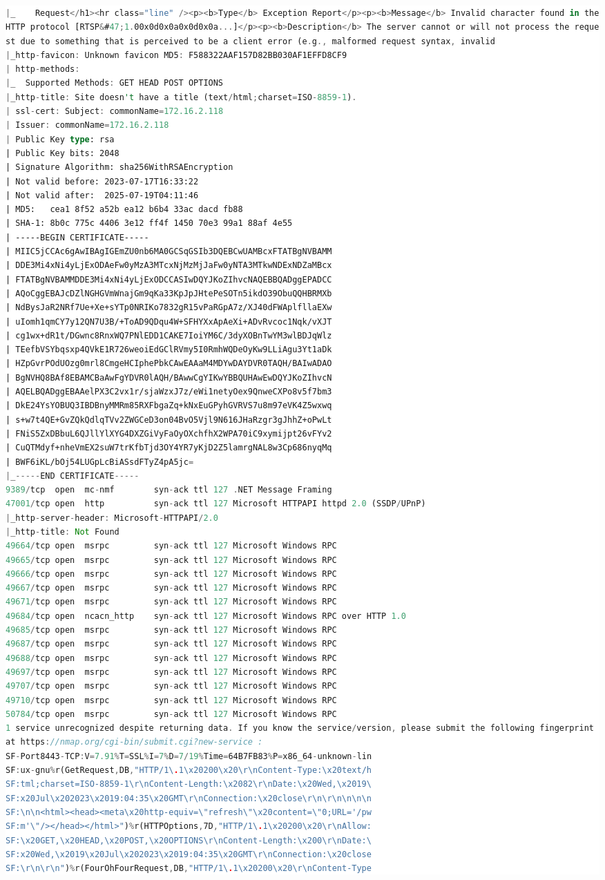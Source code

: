 ```Rust
|_    Request</h1><hr class="line" /><p><b>Type</b> Exception Report</p><p><b>Message</b> Invalid character found in the HTTP protocol [RTSP&#47;1.00x0d0x0a0x0d0x0a...]</p><p><b>Description</b> The server cannot or will not process the request due to something that is perceived to be a client error (e.g., malformed request syntax, invalid
|_http-favicon: Unknown favicon MD5: F588322AAF157D82BB030AF1EFFD8CF9
| http-methods: 
|_  Supported Methods: GET HEAD POST OPTIONS
|_http-title: Site doesn't have a title (text/html;charset=ISO-8859-1).
| ssl-cert: Subject: commonName=172.16.2.118
| Issuer: commonName=172.16.2.118
| Public Key type: rsa
| Public Key bits: 2048
| Signature Algorithm: sha256WithRSAEncryption
| Not valid before: 2023-07-17T16:33:22
| Not valid after:  2025-07-19T04:11:46
| MD5:   cea1 8f52 a52b ea12 b6b4 33ac dacd fb88
| SHA-1: 8b0c 775c 4406 3e12 ff4f 1450 70e3 99a1 88af 4e55
| -----BEGIN CERTIFICATE-----
| MIIC5jCCAc6gAwIBAgIGEmZU0nb6MA0GCSqGSIb3DQEBCwUAMBcxFTATBgNVBAMM
| DDE3Mi4xNi4yLjExODAeFw0yMzA3MTcxNjMzMjJaFw0yNTA3MTkwNDExNDZaMBcx
| FTATBgNVBAMMDDE3Mi4xNi4yLjExODCCASIwDQYJKoZIhvcNAQEBBQADggEPADCC
| AQoCggEBAJcDZlNGHGVmWnajGm9qKa33KpJpJHtePeSOTn5ikdO39ObuQQHBRMXb
| NdBysJaR2NRf7Ue+Xe+sYTp0NRIKo7832gR15vPaRGpA7z/XJ40dFWAplfllaEXw
| uIomh1qmCY7y12QN7U3B/+ToAD9QDqu4W+SFHYXxApAeXi+ADvRvcoc1Nqk/vXJT
| cg1wx+dR1t/DGwnc8RnxWQ7PNlEDD1CAKE7IoiYM6C/3dyXOBnTwYM3wlBDJqWlz
| TEefbVSYbqsxp4QVkE1R726weoiEdGClRVmy5I0RmhWQDeOyKw9LLiAgu3Yt1aDk
| HZpGvrPOdUOzg0mrl8CmgeHCIphePbkCAwEAAaM4MDYwDAYDVR0TAQH/BAIwADAO
| BgNVHQ8BAf8EBAMCBaAwFgYDVR0lAQH/BAwwCgYIKwYBBQUHAwEwDQYJKoZIhvcN
| AQELBQADggEBAAelPX3C2vx1r/sjaWzxJ7z/eWi1netyOex9QnweCXPo8v5f7bm3
| DkE24YsYOBUQ3IBDBnyMMRm85RXFbgaZq+kNxEuGPyhGVRVS7u8m97eVK4Z5wxwq
| s+w7t4QE+GvZQkQdlqTVv2ZWGCeD3on04BvO5Vjl9N616JHaRzgr3gJhhZ+oPwLt
| FNiS5ZxDBbuL6QJllYlXYG4DXZGiVyFaOyOXchfhX2WPA70iC9xymijpt26vFYv2
| CuQTMdyf+nheVmEX2suW7trKfbTjd3OY4YR7yKjD2Z5lamrgNAL8w3Cp686nyqMq
| BWF6iKL/bOj54LUGpLcBiASsdFTyZ4pA5jc=
|_-----END CERTIFICATE-----
9389/tcp  open  mc-nmf        syn-ack ttl 127 .NET Message Framing
47001/tcp open  http          syn-ack ttl 127 Microsoft HTTPAPI httpd 2.0 (SSDP/UPnP)
|_http-server-header: Microsoft-HTTPAPI/2.0
|_http-title: Not Found
49664/tcp open  msrpc         syn-ack ttl 127 Microsoft Windows RPC
49665/tcp open  msrpc         syn-ack ttl 127 Microsoft Windows RPC
49666/tcp open  msrpc         syn-ack ttl 127 Microsoft Windows RPC
49667/tcp open  msrpc         syn-ack ttl 127 Microsoft Windows RPC
49671/tcp open  msrpc         syn-ack ttl 127 Microsoft Windows RPC
49684/tcp open  ncacn_http    syn-ack ttl 127 Microsoft Windows RPC over HTTP 1.0
49685/tcp open  msrpc         syn-ack ttl 127 Microsoft Windows RPC
49687/tcp open  msrpc         syn-ack ttl 127 Microsoft Windows RPC
49688/tcp open  msrpc         syn-ack ttl 127 Microsoft Windows RPC
49697/tcp open  msrpc         syn-ack ttl 127 Microsoft Windows RPC
49707/tcp open  msrpc         syn-ack ttl 127 Microsoft Windows RPC
49710/tcp open  msrpc         syn-ack ttl 127 Microsoft Windows RPC
50784/tcp open  msrpc         syn-ack ttl 127 Microsoft Windows RPC
1 service unrecognized despite returning data. If you know the service/version, please submit the following fingerprint at https://nmap.org/cgi-bin/submit.cgi?new-service :
SF-Port8443-TCP:V=7.91%T=SSL%I=7%D=7/19%Time=64B7FB83%P=x86_64-unknown-lin
SF:ux-gnu%r(GetRequest,DB,"HTTP/1\.1\x20200\x20\r\nContent-Type:\x20text/h
SF:tml;charset=ISO-8859-1\r\nContent-Length:\x2082\r\nDate:\x20Wed,\x2019\
SF:x20Jul\x202023\x2019:04:35\x20GMT\r\nConnection:\x20close\r\n\r\n\n\n\n
SF:\n\n<html><head><meta\x20http-equiv=\"refresh\"\x20content=\"0;URL='/pw
SF:m'\"/></head></html>")%r(HTTPOptions,7D,"HTTP/1\.1\x20200\x20\r\nAllow:
SF:\x20GET,\x20HEAD,\x20POST,\x20OPTIONS\r\nContent-Length:\x200\r\nDate:\
SF:x20Wed,\x2019\x20Jul\x202023\x2019:04:35\x20GMT\r\nConnection:\x20close
SF:\r\n\r\n")%r(FourOhFourRequest,DB,"HTTP/1\.1\x20200\x20\r\nContent-Type
```